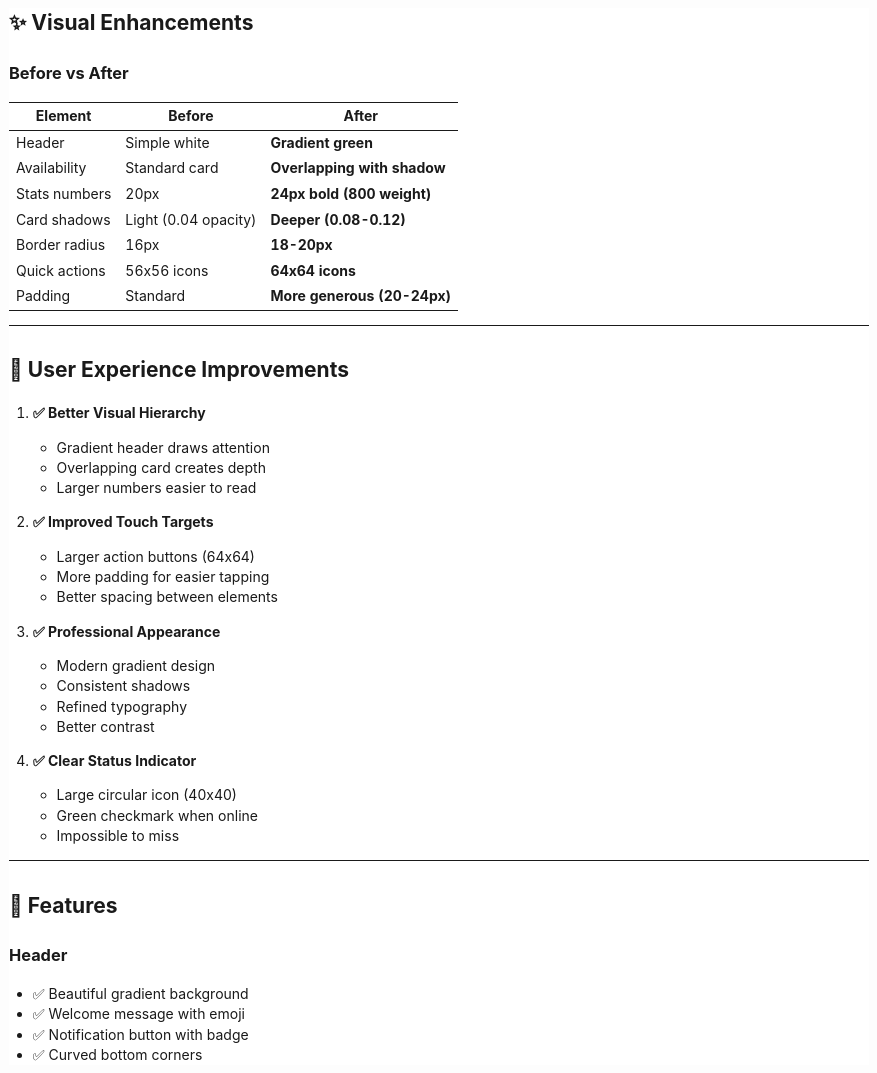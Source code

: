 
## ✨ Visual Enhancements

### Before vs After

| Element | Before | After |
|---------|--------|-------|
| Header | Simple white | **Gradient green** |
| Availability | Standard card | **Overlapping with shadow** |
| Stats numbers | 20px | **24px bold (800 weight)** |
| Card shadows | Light (0.04 opacity) | **Deeper (0.08-0.12)** |
| Border radius | 16px | **18-20px** |
| Quick actions | 56x56 icons | **64x64 icons** |
| Padding | Standard | **More generous (20-24px)** |

---

## 🎯 User Experience Improvements

1. **✅ Better Visual Hierarchy**
   - Gradient header draws attention
   - Overlapping card creates depth
   - Larger numbers easier to read

2. **✅ Improved Touch Targets**
   - Larger action buttons (64x64)
   - More padding for easier tapping
   - Better spacing between elements

3. **✅ Professional Appearance**
   - Modern gradient design
   - Consistent shadows
   - Refined typography
   - Better contrast

4. **✅ Clear Status Indicator**
   - Large circular icon (40x40)
   - Green checkmark when online
   - Impossible to miss

---

## 🚀 Features

### Header
- ✅ Beautiful gradient background
- ✅ Welcome message with emoji
- ✅ Notification button with badge
- ✅ Curved bottom corners
